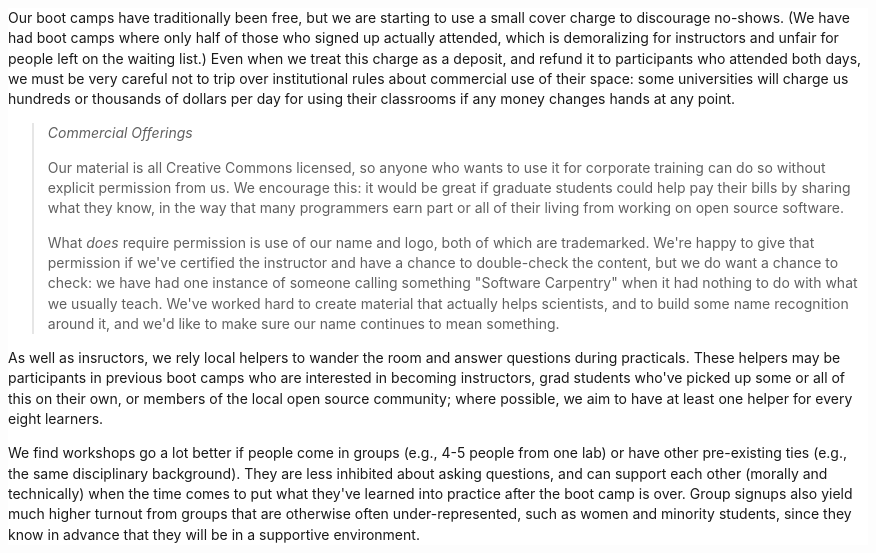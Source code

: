 Our boot camps have traditionally been free,
but we are starting to use a small cover charge to discourage no-shows.
(We have had boot camps where only half of those who signed up actually attended,
which is demoralizing for instructors
and unfair for people left on the waiting list.)
Even when we treat this charge as a deposit,
and refund it to participants who attended both days,
we must be very careful not to trip over institutional rules
about commercial use of their space:
some universities will charge us hundreds or thousands of dollars per day
for using their classrooms
if any money changes hands at any point.

> _Commercial Offerings_
> 
> Our material is all Creative Commons licensed,
> so anyone who wants to use it for corporate training can do so
> without explicit permission from us.
> We encourage this:
> it would be great if graduate students could help pay their bills
> by sharing what they know,
> in the way that many programmers earn part or all of their living
> from working on open source software.
>
> What _does_ require permission is use of our name and logo,
> both of which are trademarked.
> We're happy to give that permission if we've certified the instructor
> and have a chance to double-check the content,
> but we do want a chance to check:
> we have had one instance of someone calling something "Software Carpentry"
> when it had nothing to do with what we usually teach.
> We've worked hard to create material that actually helps scientists,
> and to build some name recognition around it,
> and we'd like to make sure our name continues to mean something.

As well as insructors,
we rely local helpers
to wander the room and answer questions during practicals.
These helpers may be participants in previous boot camps
who are interested in becoming instructors,
grad students who've picked up some or all of this on their own,
or members of the local open source community;
where possible,
we aim to have at least one helper for every eight learners.

We find workshops go a lot better if people come in groups
(e.g., 4-5 people from one lab)
or have other pre-existing ties
(e.g., the same disciplinary background).
They are less inhibited about asking questions,
and can support each other
(morally and technically)
when the time comes to put what they've learned into practice
after the boot camp is over.
Group signups also yield
much higher turnout from groups that are otherwise often under-represented,
such as women and minority students,
since they know in advance that they will be in a supportive environment.
